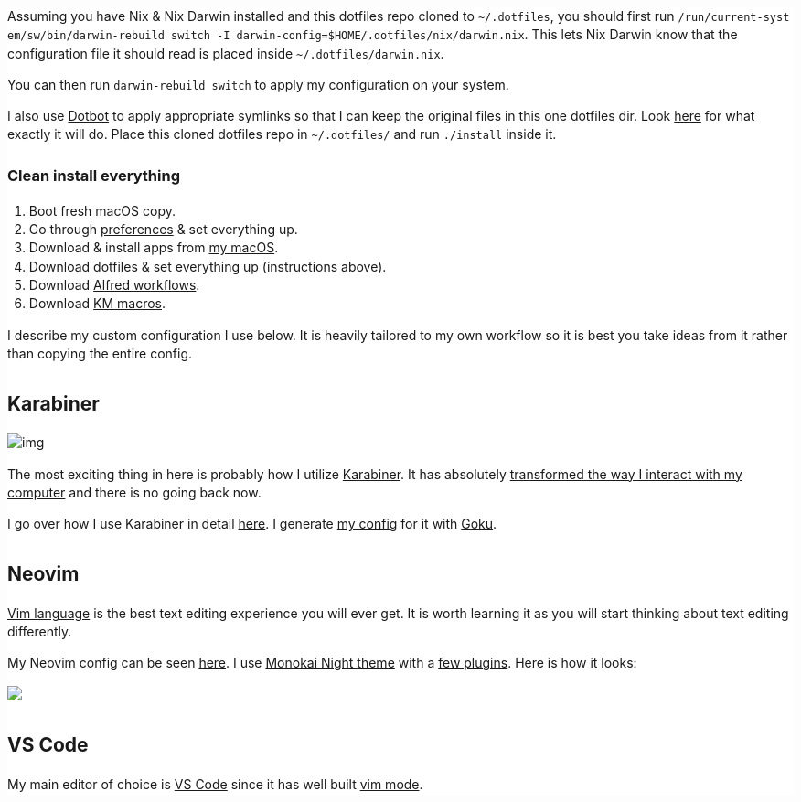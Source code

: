 Assuming you have Nix & Nix Darwin installed and this dotfiles repo cloned to `~/.dotfiles`, you should first run `/run/current-system/sw/bin/darwin-rebuild switch -I darwin-config=$HOME/.dotfiles/nix/darwin.nix`. This lets Nix Darwin know that the configuration file it should read is placed inside `~/.dotfiles/darwin.nix`.

You can then run `darwin-rebuild switch` to apply my configuration on your system.

I also use [Dotbot](https://github.com/anishathalye/dotbot) to apply appropriate symlinks so that I can keep the original files in this one dotfiles dir. Look [here](https://github.com/nikitavoloboev/dotfiles/blob/master/.install.conf.yaml#L1) for what exactly it will do. Place this cloned dotfiles repo in `~/.dotfiles/` and run `./install` inside it.

### Clean install everything

1. Boot fresh macOS copy.
2. Go through [preferences](https://imgur.com/a/KoVAxFQ) & set everything up.
3. Download & install apps from [my macOS](https://github.com/nikitavoloboev/my-mac-os).
4. Download dotfiles & set everything up (instructions above).
5. Download [Alfred workflows](https://github.com/learn-anything/alfred-workflows#readme).
6. Download [KM macros](https://wiki.nikitavoloboev.xyz/macos/macos-apps/keyboard-maestro/km-macros).

I describe my custom configuration I use below. It is heavily tailored to my own workflow so it is best you take ideas from it rather than copying the entire config.

## Karabiner

<img src="https://imgs.xkcd.com/comics/borrow_your_laptop_2x.png" width="300" alt="img">

The most exciting thing in here is probably how I utilize [Karabiner](https://wiki.nikitavoloboev.xyz/macos/macos-apps/karabiner). It has absolutely [transformed the way I interact with my computer](https://medium.com/@nikitavoloboev/karabiner-god-mode-7407a5ddc8f6) and there is no going back now.

I go over how I use Karabiner in detail [here](https://wiki.nikitavoloboev.xyz/macos/macos-apps/karabiner). I generate [my config](karabiner/karabiner.edn) for it with [Goku](https://github.com/yqrashawn/GokuRakuJoudo#readme).

## Neovim

[Vim language](https://stackoverflow.com/questions/1218390/what-is-your-most-productive-shortcut-with-vim/1220118#1220118) is the best text editing experience you will ever get. It is worth learning it as you will start thinking about text editing differently.

My Neovim config can be seen [here](nvim/init.vim). I use [Monokai Night theme](https://github.com/nikitavoloboev/vim-monokai-night#readme) with a [few plugins](https://wiki.nikitavoloboev.xyz/text-editors/vim/vim-plugins). Here is how it looks:

![](https://i.imgur.com/sLXBvv7.png)

## VS Code

My main editor of choice is [VS Code](https://github.com/Microsoft/vscode) since it has well built [vim mode](https://github.com/VSCodeVim/Vim).
